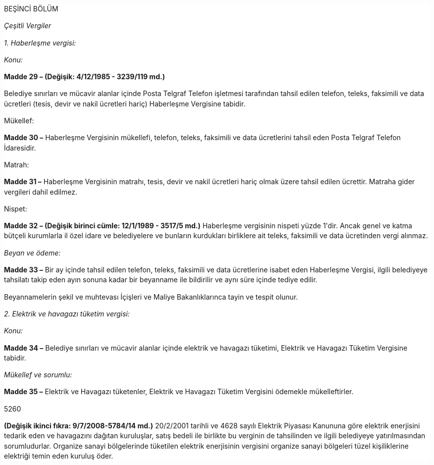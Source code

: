 BEŞİNCİ BÖLÜM

*Çeşitli Vergiler*

*1. Haberleşme vergisi:*

*Konu:*

**Madde 29 – (Değişik: 4/12/1985 - 3239/119 md.)**

Belediye sınırları ve mücavir alanlar içinde Posta Telgraf Telefon
işletmesi tarafından tahsil edilen telefon, teleks, faksimili ve data
ücretleri (tesis, devir ve nakil ücretleri hariç) Haberleşme Vergisine
tabidir.

Mükellef:

**Madde 30 –** Haberleşme Vergisinin mükellefi, telefon, teleks,
faksimili ve data ücretlerini tahsil eden Posta Telgraf Telefon
İdaresidir.

Matrah:

**Madde 31 –** Haberleşme Vergisinin matrahı, tesis, devir ve nakil
ücretleri hariç olmak üzere tahsil edilen ücrettir. Matraha gider
vergileri dahil edilmez.

Nispet:

**Madde 32 – (Değişik birinci cümle: 12/1/1989 - 3517/5 md.)**
Haberleşme vergisinin nispeti yüzde 1'dir. Ancak genel ve katma bütçeli
kurumlarla il özel idare ve belediyelere ve bunların kurdukları
birliklere ait teleks, faksimili ve data ücretinden vergi alınmaz.

*Beyan ve ödeme:*

**Madde 33 –** Bir ay içinde tahsil edilen telefon, teleks, faksimili ve
data ücretlerine isabet eden Haberleşme Vergisi, ilgili belediyeye
tahsilatı takip eden ayın sonuna kadar bir beyanname ile bildirilir ve
aynı süre içinde tediye edilir.

Beyannamelerin şekil ve muhtevası İçişleri ve Maliye Bakanlıklarınca
tayin ve tespit olunur.

*2. Elektrik ve havagazı tüketim vergisi:*

*Konu:*

**Madde 34 –** Belediye sınırları ve mücavir alanlar içinde elektrik ve
havagazı tüketimi, Elektrik ve Havagazı Tüketim Vergisine tabidir.

*Mükellef ve sorumlu:*

**Madde 35 –** Elektrik ve Havagazı tüketenler, Elektrik ve Havagazı
Tüketim Vergisini ödemekle mükelleftirler.

5260

**(Değişik ikinci fıkra: 9/7/2008-5784/14 md.)** 20/2/2001 tarihli ve
4628 sayılı Elektrik Piyasası Kanununa göre elektrik enerjisini tedarik
eden ve havagazını dağıtan kuruluşlar, satış bedeli ile birlikte bu
verginin de tahsilinden ve ilgili belediyeye yatırılmasından
sorumludurlar. Organize sanayi bölgelerinde tüketilen elektrik
enerjisinin vergisini organize sanayi bölgeleri tüzel kişiliklerine
elektriği temin eden kuruluş öder.
